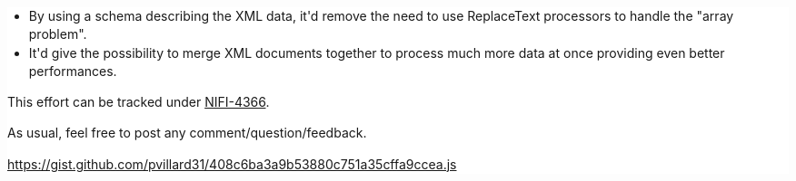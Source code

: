 - By using a schema describing the XML data, it'd remove the need to use ReplaceText processors to handle the "array problem".
- It'd give the possibility to merge XML documents together to process much more data at once providing even better performances.

This effort can be tracked under [NIFI-4366](https://issues.apache.org/jira/browse/NIFI-4366).

As usual, feel free to post any comment/question/feedback.

https://gist.github.com/pvillard31/408c6ba3a9b53880c751a35cffa9ccea.js
